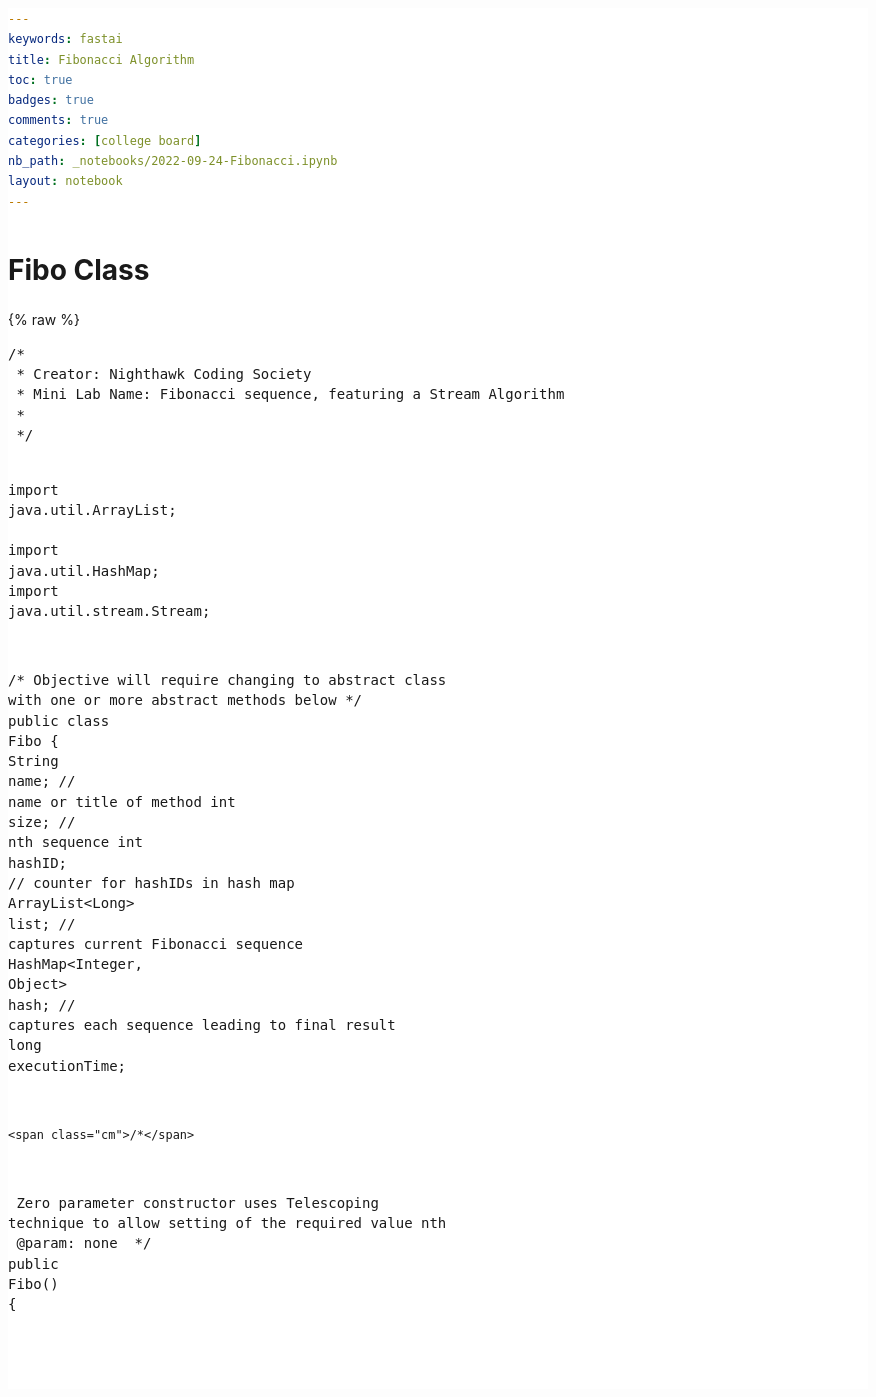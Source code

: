 ```yaml
---
keywords: fastai
title: Fibonacci Algorithm 
toc: true 
badges: true
comments: true
categories: [college board]
nb_path: _notebooks/2022-09-24-Fibonacci.ipynb
layout: notebook
---
```




<div class="container" id="notebook-container">
        
<div class="cell border-box-sizing text_cell rendered"><div class="inner_cell">
<div class="text_cell_render border-box-sizing rendered_html">
<h1 id="Fibo-Class">Fibo Class<a class="anchor-link" href="#Fibo-Class"> </a></h1>
</div>
</div>
</div>
    {% raw %}
    
<div class="cell border-box-sizing code_cell rendered">
<div class="input">

<div class="inner_cell">
    <div class="input_area">
<div class=" highlight hl-java"><pre><span></span><span class="cm">/*</span>
<span class="cm"> * Creator: Nighthawk Coding Society</span>
<span class="cm"> * Mini Lab Name: Fibonacci sequence, featuring a Stream Algorithm</span>
<span class="cm"> * </span>
<span class="cm"> */</span>

<span class="kn">import</span> <span class="nn">java.util.ArrayList</span><span class="p">;</span>  
<span class="kn">import</span> <span class="nn">java.util.HashMap</span><span class="p">;</span>
<span class="kn">import</span> <span class="nn">java.util.stream.Stream</span><span class="p">;</span>

<span class="cm">/* Objective will require changing to abstract class with one or more abstract methods below */</span>
<span class="kd">public</span> <span class="kd">class</span> <span class="nc">Fibo</span> <span class="p">{</span>
    <span class="n">String</span> <span class="n">name</span><span class="p">;</span>  <span class="c1">// name or title of method</span>
    <span class="kt">int</span> <span class="n">size</span><span class="p">;</span>  <span class="c1">// nth sequence</span>
    <span class="kt">int</span> <span class="n">hashID</span><span class="p">;</span>  <span class="c1">// counter for hashIDs in hash map</span>
    <span class="n">ArrayList</span><span class="o">&lt;</span><span class="n">Long</span><span class="o">&gt;</span> <span class="n">list</span><span class="p">;</span>   <span class="c1">// captures current Fibonacci sequence</span>
    <span class="n">HashMap</span><span class="o">&lt;</span><span class="n">Integer</span><span class="p">,</span> <span class="n">Object</span><span class="o">&gt;</span> <span class="n">hash</span><span class="p">;</span>  <span class="c1">// captures each sequence leading to final result</span>
    <span class="kt">long</span> <span class="n">executionTime</span><span class="p">;</span>

    <span class="cm">/*</span>
<span class="cm">     Zero parameter constructor uses Telescoping technique to allow setting of the required value nth</span>
<span class="cm">     @param: none</span>
<span class="cm">     */</span>
    <span class="kd">public</span> <span class="nf">Fibo</span><span class="p">()</span> <span class="p">{</span>